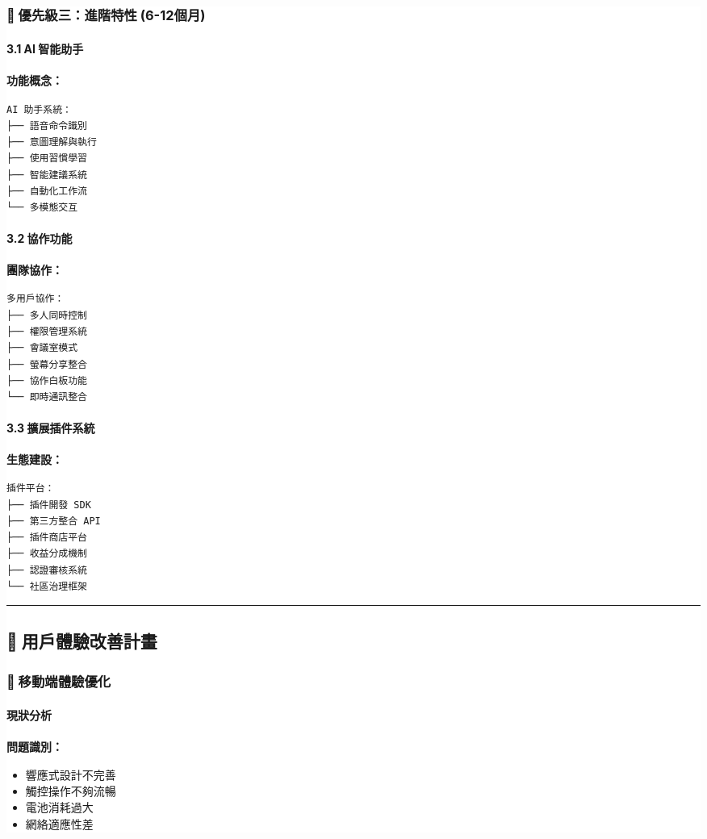 ### 🥉 優先級三：進階特性 (6-12個月)

#### 3.1 AI 智能助手

**功能概念：**

```
AI 助手系統：
├── 語音命令識別
├── 意圖理解與執行
├── 使用習慣學習
├── 智能建議系統
├── 自動化工作流
└── 多模態交互
```

#### 3.2 協作功能

**團隊協作：**

```
多用戶協作：
├── 多人同時控制
├── 權限管理系統
├── 會議室模式
├── 螢幕分享整合
├── 協作白板功能
└── 即時通訊整合
```

#### 3.3 擴展插件系統

**生態建設：**

```
插件平台：
├── 插件開發 SDK
├── 第三方整合 API
├── 插件商店平台
├── 收益分成機制
├── 認證審核系統
└── 社區治理框架
```

---

## 🎨 用戶體驗改善計畫

### 📱 移動端體驗優化

#### 現狀分析

**問題識別：**

- 響應式設計不完善
- 觸控操作不夠流暢
- 電池消耗過大
- 網絡適應性差
